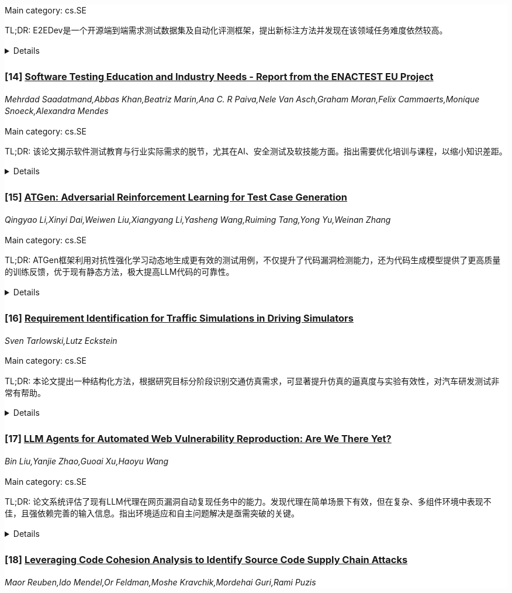 Main category: cs.SE

TL;DR: E2EDev是一个开源端到端需求测试数据集及自动化评测框架，提出新标注方法并发现在该领域任务难度依然较高。


<details><summary>Details</summary></details>


### [14] [Software Testing Education and Industry Needs - Report from the ENACTEST EU Project](https://arxiv.org/abs/2510.14625)
*Mehrdad Saadatmand,Abbas Khan,Beatriz Marin,Ana C. R Paiva,Nele Van Asch,Graham Moran,Felix Cammaerts,Monique Snoeck,Alexandra Mendes*

Main category: cs.SE

TL;DR: 该论文揭示软件测试教育与行业实际需求的脱节，尤其在AI、安全测试及软技能方面。指出需要优化培训与课程，以缩小知识差距。


<details><summary>Details</summary></details>


### [15] [ATGen: Adversarial Reinforcement Learning for Test Case Generation](https://arxiv.org/abs/2510.14635)
*Qingyao Li,Xinyi Dai,Weiwen Liu,Xiangyang Li,Yasheng Wang,Ruiming Tang,Yong Yu,Weinan Zhang*

Main category: cs.SE

TL;DR: ATGen框架利用对抗性强化学习动态地生成更有效的测试用例，不仅提升了代码漏洞检测能力，还为代码生成模型提供了更高质量的训练反馈，优于现有静态方法，极大提高LLM代码的可靠性。


<details><summary>Details</summary></details>


### [16] [Requirement Identification for Traffic Simulations in Driving Simulators](https://arxiv.org/abs/2510.14653)
*Sven Tarlowski,Lutz Eckstein*

Main category: cs.SE

TL;DR: 本论文提出一种结构化方法，根据研究目标分阶段识别交通仿真需求，可显著提升仿真的逼真度与实验有效性，对汽车研发测试非常有帮助。


<details><summary>Details</summary></details>


### [17] [LLM Agents for Automated Web Vulnerability Reproduction: Are We There Yet?](https://arxiv.org/abs/2510.14700)
*Bin Liu,Yanjie Zhao,Guoai Xu,Haoyu Wang*

Main category: cs.SE

TL;DR: 论文系统评估了现有LLM代理在网页漏洞自动复现任务中的能力。发现代理在简单场景下有效，但在复杂、多组件环境中表现不佳，且强依赖完善的输入信息。指出环境适应和自主问题解决是亟需突破的关键。


<details><summary>Details</summary></details>


### [18] [Leveraging Code Cohesion Analysis to Identify Source Code Supply Chain Attacks](https://arxiv.org/abs/2510.14778)
*Maor Reuben,Ido Mendel,Or Feldman,Moshe Kravchik,Mordehai Guri,Rami Puzis*

